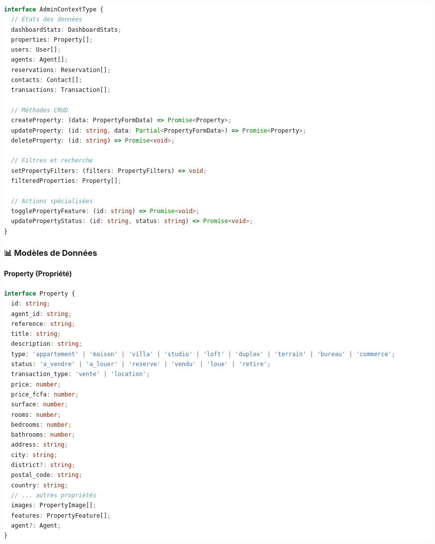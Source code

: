 ```typescript
interface AdminContextType {
  // États des données
  dashboardStats: DashboardStats;
  properties: Property[];
  users: User[];
  agents: Agent[];
  reservations: Reservation[];
  contacts: Contact[];
  transactions: Transaction[];
  
  // Méthodes CRUD
  createProperty: (data: PropertyFormData) => Promise<Property>;
  updateProperty: (id: string, data: Partial<PropertyFormData>) => Promise<Property>;
  deleteProperty: (id: string) => Promise<void>;
  
  // Filtres et recherche
  setPropertyFilters: (filters: PropertyFilters) => void;
  filteredProperties: Property[];
  
  // Actions spécialisées
  togglePropertyFeature: (id: string) => Promise<void>;
  updatePropertyStatus: (id: string, status: string) => Promise<void>;
}
```

### 📊 Modèles de Données

#### Property (Propriété)
```typescript
interface Property {
  id: string;
  agent_id: string;
  reference: string;
  title: string;
  description: string;
  type: 'appartement' | 'maison' | 'villa' | 'studio' | 'loft' | 'duplex' | 'terrain' | 'bureau' | 'commerce';
  status: 'a_vendre' | 'a_louer' | 'reserve' | 'vendu' | 'loue' | 'retire';
  transaction_type: 'vente' | 'location';
  price: number;
  price_fcfa: number;
  surface: number;
  rooms: number;
  bedrooms: number;
  bathrooms: number;
  address: string;
  city: string;
  district?: string;
  postal_code: string;
  country: string;
  // ... autres propriétés
  images: PropertyImage[];
  features: PropertyFeature[];
  agent?: Agent;
}
```
